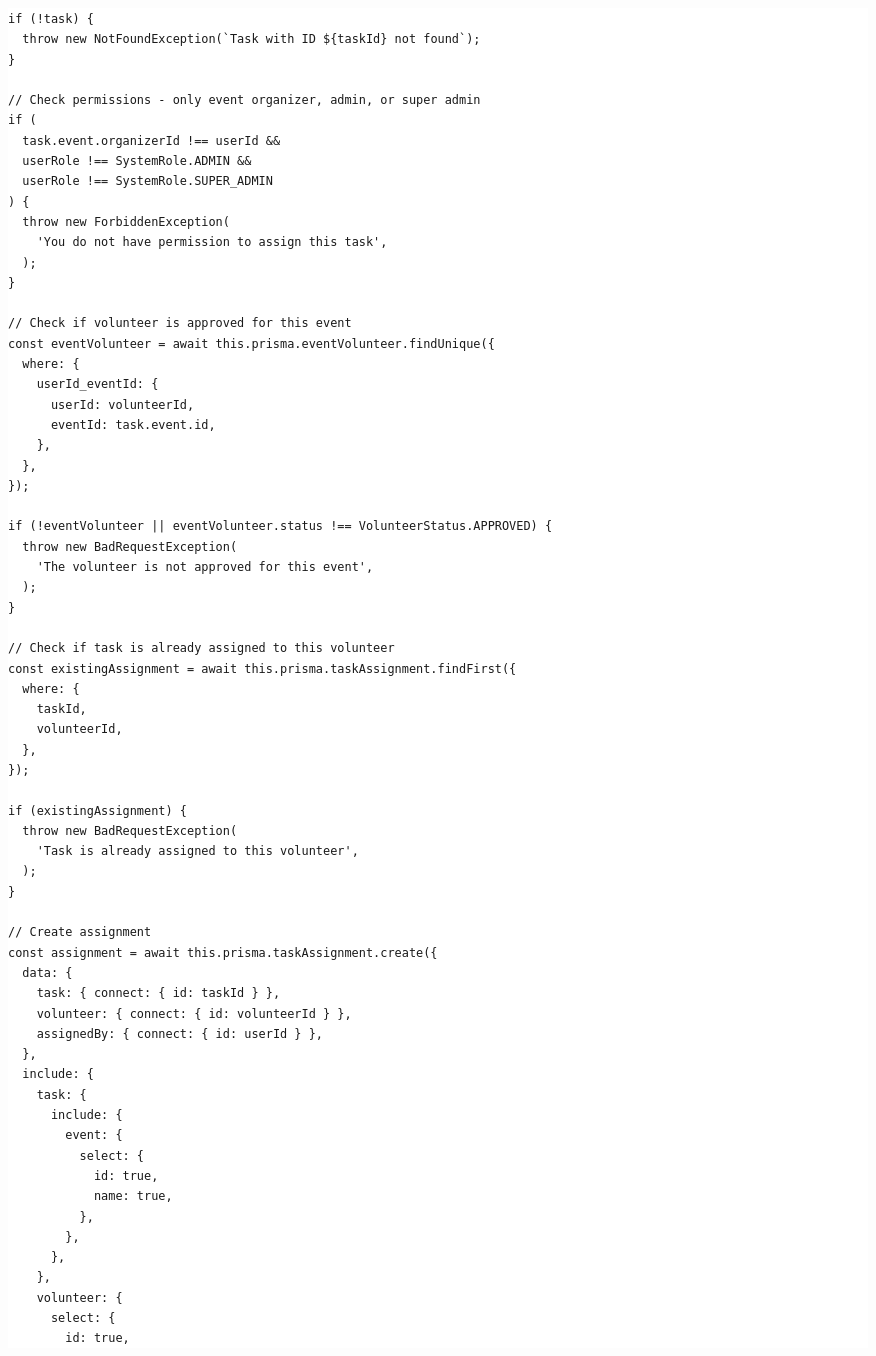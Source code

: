     if (!task) {
      throw new NotFoundException(`Task with ID ${taskId} not found`);
    }

    // Check permissions - only event organizer, admin, or super admin
    if (
      task.event.organizerId !== userId &&
      userRole !== SystemRole.ADMIN &&
      userRole !== SystemRole.SUPER_ADMIN
    ) {
      throw new ForbiddenException(
        'You do not have permission to assign this task',
      );
    }

    // Check if volunteer is approved for this event
    const eventVolunteer = await this.prisma.eventVolunteer.findUnique({
      where: {
        userId_eventId: {
          userId: volunteerId,
          eventId: task.event.id,
        },
      },
    });

    if (!eventVolunteer || eventVolunteer.status !== VolunteerStatus.APPROVED) {
      throw new BadRequestException(
        'The volunteer is not approved for this event',
      );
    }

    // Check if task is already assigned to this volunteer
    const existingAssignment = await this.prisma.taskAssignment.findFirst({
      where: {
        taskId,
        volunteerId,
      },
    });

    if (existingAssignment) {
      throw new BadRequestException(
        'Task is already assigned to this volunteer',
      );
    }

    // Create assignment
    const assignment = await this.prisma.taskAssignment.create({
      data: {
        task: { connect: { id: taskId } },
        volunteer: { connect: { id: volunteerId } },
        assignedBy: { connect: { id: userId } },
      },
      include: {
        task: {
          include: {
            event: {
              select: {
                id: true,
                name: true,
              },
            },
          },
        },
        volunteer: {
          select: {
            id: true,